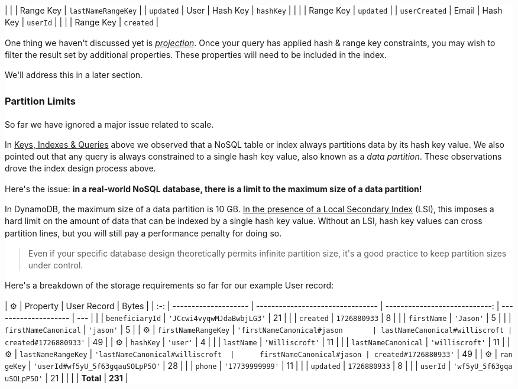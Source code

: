 |                        |              | Range Key       | `lastNameRangeKey`  |
| `updated`              | User         | Hash Key        | `hashKey`           |
|                        |              | Range Key       | `updated`           |
| `userCreated`          | Email        | Hash Key        | `userId`            |
|                        |              | Range Key       | `created`           |

One thing we haven't discussed yet is [_projection_](https://docs.aws.amazon.com/amazondynamodb/latest/APIReference/API_Projection.html). Once your query has applied hash & range key constraints, you may wish to filter the result set by additional properties. These properties will need to be included in the index.

We'll address this in a later section.

### Partition Limits

So far we have ignored a major issue related to scale.

In [Keys, Indexes & Queries](#keys-indexes--queries) above we observed that a NoSQL table or index always partitions data by its hash key value. We also pointed out that any query is always constrained to a single hash key value, also known as a _data partition_. These observations drove the index design process above.

Here's the issue: **in a real-world NoSQL database, there is a limit to the maximum size of a data partition!**

In DynamoDB, the maximum size of a data partition is 10 GB. [In the presence of a Local Secondary Index](https://repost.aws/questions/QUx0mIILjaR5GjwYllYNpbKA/in-dynamodb-what-s-partition-size-limitation-of-a-table-without-lsi) (LSI), this imposes a hard limit on the amount of data that can be indexed by a single hash key value. Without an LSI, hash key values can cross partition lines, but you will still pay a performance penalty for doing so.

> Even if your specific database design theoretically permits infinite partition size, it's a good practice to keep partition sizes under control.

Here's a breakdown of the storage requirements so far for our example User record:

| ⚙️  | Property             | User Record                      |                         Bytes |
| :-: | -------------------- | -------------------------------- | ----------------------------: | -------------------- | --- |
|     | `beneficiaryId`      | `'JCcwi4vyqwMJdaBwbjLG3'`        |                            21 |
|     | `created`            | `1726880933`                     |                             8 |
|     | `firstName`          | `'Jason'`                        |                             5 |
|     | `firstNameCanonical` | `'jason'`                        |                             5 |
| ⚙️  | `firstNameRangeKey`  | `'firstNameCanonical#jason       | lastNameCanonical#williscroft | created#1726880933'` | 49  |
| ⚙️  | `hashKey`            | `'user'`                         |                             4 |
|     | `lastName`           | `'Williscroft'`                  |                            11 |
|     | `lastNameCanonical`  | `'williscroft'`                  |                            11 |
| ⚙️  | `lastNameRangeKey`   | `'lastNameCanonical#williscroft  |      firstNameCanonical#jason | created#1726880933'` | 49  |
| ⚙️  | `rangeKey`           | `'userId#wf5yU_5f63gqauSOLpP5O'` |                            28 |
|     | `phone`              | `'17739999999'`                  |                            11 |
|     | `updated`            | `1726880933`                     |                             8 |
|     | `userId`             | `'wf5yU_5f63gqauSOLpP5O'`        |                            21 |
|     |                      | **Total**                        |                       **231** |

